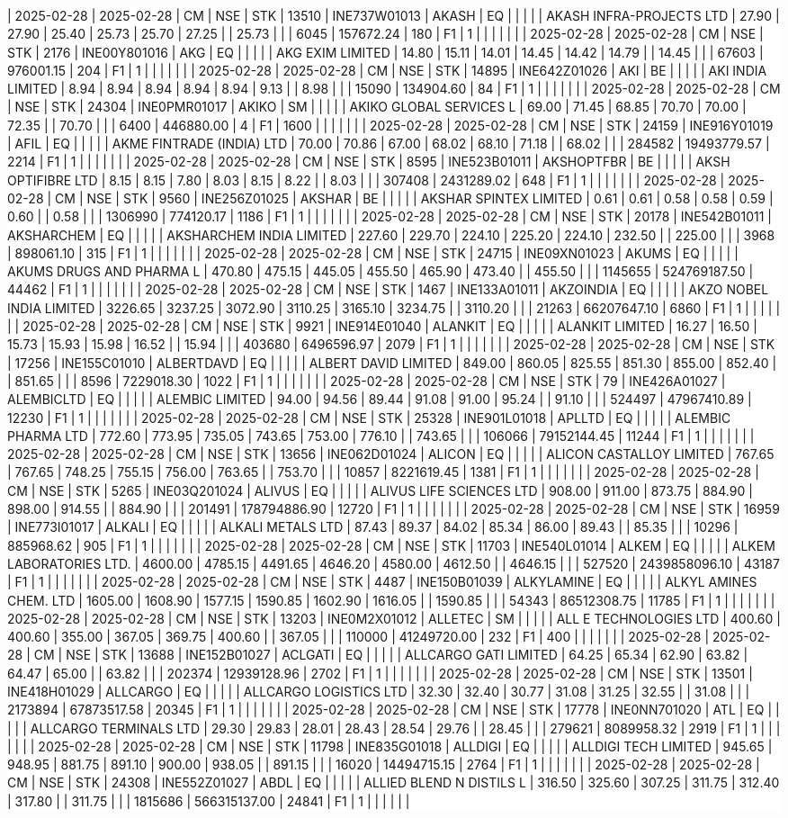 | 2025-02-28 | 2025-02-28 | CM | NSE | STK | 13510 | INE737W01013 | AKASH | EQ |  |  |  |  | AKASH INFRA-PROJECTS LTD | 27.90 | 27.90 | 25.40 | 25.73 | 25.70 | 27.25 |  | 25.73 |  |  | 6045 | 157672.24 | 180 | F1 | 1 |  |  |  |  |  |
| 2025-02-28 | 2025-02-28 | CM | NSE | STK | 2176 | INE00Y801016 | AKG | EQ |  |  |  |  | AKG EXIM LIMITED | 14.80 | 15.11 | 14.01 | 14.45 | 14.42 | 14.79 |  | 14.45 |  |  | 67603 | 976001.15 | 204 | F1 | 1 |  |  |  |  |  |
| 2025-02-28 | 2025-02-28 | CM | NSE | STK | 14895 | INE642Z01026 | AKI | BE |  |  |  |  | AKI INDIA LIMITED | 8.94 | 8.94 | 8.94 | 8.94 | 8.94 | 9.13 |  | 8.98 |  |  | 15090 | 134904.60 | 84 | F1 | 1 |  |  |  |  |  |
| 2025-02-28 | 2025-02-28 | CM | NSE | STK | 24304 | INE0PMR01017 | AKIKO | SM |  |  |  |  | AKIKO GLOBAL SERVICES L | 69.00 | 71.45 | 68.85 | 70.70 | 70.00 | 72.35 |  | 70.70 |  |  | 6400 | 446880.00 | 4 | F1 | 1600 |  |  |  |  |  |
| 2025-02-28 | 2025-02-28 | CM | NSE | STK | 24159 | INE916Y01019 | AFIL | EQ |  |  |  |  | AKME FINTRADE (INDIA) LTD | 70.00 | 70.86 | 67.00 | 68.02 | 68.10 | 71.18 |  | 68.02 |  |  | 284582 | 19493779.57 | 2214 | F1 | 1 |  |  |  |  |  |
| 2025-02-28 | 2025-02-28 | CM | NSE | STK | 8595 | INE523B01011 | AKSHOPTFBR | BE |  |  |  |  | AKSH OPTIFIBRE  LTD | 8.15 | 8.15 | 7.80 | 8.03 | 8.15 | 8.22 |  | 8.03 |  |  | 307408 | 2431289.02 | 648 | F1 | 1 |  |  |  |  |  |
| 2025-02-28 | 2025-02-28 | CM | NSE | STK | 9560 | INE256Z01025 | AKSHAR | BE |  |  |  |  | AKSHAR SPINTEX LIMITED | 0.61 | 0.61 | 0.58 | 0.58 | 0.59 | 0.60 |  | 0.58 |  |  | 1306990 | 774120.17 | 1186 | F1 | 1 |  |  |  |  |  |
| 2025-02-28 | 2025-02-28 | CM | NSE | STK | 20178 | INE542B01011 | AKSHARCHEM | EQ |  |  |  |  | AKSHARCHEM INDIA LIMITED | 227.60 | 229.70 | 224.10 | 225.20 | 224.10 | 232.50 |  | 225.00 |  |  | 3968 | 898061.10 | 315 | F1 | 1 |  |  |  |  |  |
| 2025-02-28 | 2025-02-28 | CM | NSE | STK | 24715 | INE09XN01023 | AKUMS | EQ |  |  |  |  | AKUMS DRUGS AND PHARMA L | 470.80 | 475.15 | 445.05 | 455.50 | 465.90 | 473.40 |  | 455.50 |  |  | 1145655 | 524769187.50 | 44462 | F1 | 1 |  |  |  |  |  |
| 2025-02-28 | 2025-02-28 | CM | NSE | STK | 1467 | INE133A01011 | AKZOINDIA | EQ |  |  |  |  | AKZO NOBEL INDIA LIMITED | 3226.65 | 3237.25 | 3072.90 | 3110.25 | 3165.10 | 3234.75 |  | 3110.20 |  |  | 21263 | 66207647.10 | 6860 | F1 | 1 |  |  |  |  |  |
| 2025-02-28 | 2025-02-28 | CM | NSE | STK | 9921 | INE914E01040 | ALANKIT | EQ |  |  |  |  | ALANKIT LIMITED | 16.27 | 16.50 | 15.73 | 15.93 | 15.98 | 16.52 |  | 15.94 |  |  | 403680 | 6496596.97 | 2079 | F1 | 1 |  |  |  |  |  |
| 2025-02-28 | 2025-02-28 | CM | NSE | STK | 17256 | INE155C01010 | ALBERTDAVD | EQ |  |  |  |  | ALBERT DAVID LIMITED | 849.00 | 860.05 | 825.55 | 851.30 | 855.00 | 852.40 |  | 851.65 |  |  | 8596 | 7229018.30 | 1022 | F1 | 1 |  |  |  |  |  |
| 2025-02-28 | 2025-02-28 | CM | NSE | STK | 79 | INE426A01027 | ALEMBICLTD | EQ |  |  |  |  | ALEMBIC LIMITED | 94.00 | 94.56 | 89.44 | 91.08 | 91.00 | 95.24 |  | 91.10 |  |  | 524497 | 47967410.89 | 12230 | F1 | 1 |  |  |  |  |  |
| 2025-02-28 | 2025-02-28 | CM | NSE | STK | 25328 | INE901L01018 | APLLTD | EQ |  |  |  |  | ALEMBIC PHARMA LTD | 772.60 | 773.95 | 735.05 | 743.65 | 753.00 | 776.10 |  | 743.65 |  |  | 106066 | 79152144.45 | 11244 | F1 | 1 |  |  |  |  |  |
| 2025-02-28 | 2025-02-28 | CM | NSE | STK | 13656 | INE062D01024 | ALICON | EQ |  |  |  |  | ALICON CASTALLOY LIMITED | 767.65 | 767.65 | 748.25 | 755.15 | 756.00 | 763.65 |  | 753.70 |  |  | 10857 | 8221619.45 | 1381 | F1 | 1 |  |  |  |  |  |
| 2025-02-28 | 2025-02-28 | CM | NSE | STK | 5265 | INE03Q201024 | ALIVUS | EQ |  |  |  |  | ALIVUS LIFE SCIENCES LTD | 908.00 | 911.00 | 873.75 | 884.90 | 898.00 | 914.55 |  | 884.90 |  |  | 201491 | 178794886.90 | 12720 | F1 | 1 |  |  |  |  |  |
| 2025-02-28 | 2025-02-28 | CM | NSE | STK | 16959 | INE773I01017 | ALKALI | EQ |  |  |  |  | ALKALI METALS LTD | 87.43 | 89.37 | 84.02 | 85.34 | 86.00 | 89.43 |  | 85.35 |  |  | 10296 | 885968.62 | 905 | F1 | 1 |  |  |  |  |  |
| 2025-02-28 | 2025-02-28 | CM | NSE | STK | 11703 | INE540L01014 | ALKEM | EQ |  |  |  |  | ALKEM LABORATORIES LTD. | 4600.00 | 4785.15 | 4491.65 | 4646.20 | 4580.00 | 4612.50 |  | 4646.15 |  |  | 527520 | 2439858096.10 | 43187 | F1 | 1 |  |  |  |  |  |
| 2025-02-28 | 2025-02-28 | CM | NSE | STK | 4487 | INE150B01039 | ALKYLAMINE | EQ |  |  |  |  | ALKYL AMINES CHEM. LTD | 1605.00 | 1608.90 | 1577.15 | 1590.85 | 1602.90 | 1616.05 |  | 1590.85 |  |  | 54343 | 86512308.75 | 11785 | F1 | 1 |  |  |  |  |  |
| 2025-02-28 | 2025-02-28 | CM | NSE | STK | 13203 | INE0M2X01012 | ALLETEC | SM |  |  |  |  | ALL E TECHNOLOGIES LTD | 400.60 | 400.60 | 355.00 | 367.05 | 369.75 | 400.60 |  | 367.05 |  |  | 110000 | 41249720.00 | 232 | F1 | 400 |  |  |  |  |  |
| 2025-02-28 | 2025-02-28 | CM | NSE | STK | 13688 | INE152B01027 | ACLGATI | EQ |  |  |  |  | ALLCARGO GATI LIMITED | 64.25 | 65.34 | 62.90 | 63.82 | 64.47 | 65.00 |  | 63.82 |  |  | 202374 | 12939128.96 | 2702 | F1 | 1 |  |  |  |  |  |
| 2025-02-28 | 2025-02-28 | CM | NSE | STK | 13501 | INE418H01029 | ALLCARGO | EQ |  |  |  |  | ALLCARGO LOGISTICS LTD | 32.30 | 32.40 | 30.77 | 31.08 | 31.25 | 32.55 |  | 31.08 |  |  | 2173894 | 67873517.58 | 20345 | F1 | 1 |  |  |  |  |  |
| 2025-02-28 | 2025-02-28 | CM | NSE | STK | 17778 | INE0NN701020 | ATL | EQ |  |  |  |  | ALLCARGO TERMINALS LTD | 29.30 | 29.83 | 28.01 | 28.43 | 28.54 | 29.76 |  | 28.45 |  |  | 279621 | 8089958.32 | 2919 | F1 | 1 |  |  |  |  |  |
| 2025-02-28 | 2025-02-28 | CM | NSE | STK | 11798 | INE835G01018 | ALLDIGI | EQ |  |  |  |  | ALLDIGI TECH LIMITED | 945.65 | 948.95 | 881.75 | 891.10 | 900.00 | 938.05 |  | 891.15 |  |  | 16020 | 14494715.15 | 2764 | F1 | 1 |  |  |  |  |  |
| 2025-02-28 | 2025-02-28 | CM | NSE | STK | 24308 | INE552Z01027 | ABDL | EQ |  |  |  |  | ALLIED BLEND N DISTILS L | 316.50 | 325.60 | 307.25 | 311.75 | 312.40 | 317.80 |  | 311.75 |  |  | 1815686 | 566315137.00 | 24841 | F1 | 1 |  |  |  |  |  |